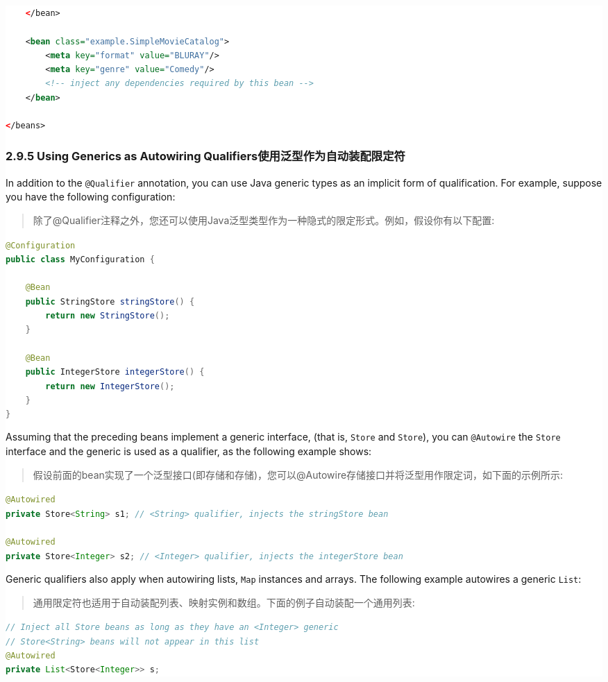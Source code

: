 ```xml
    </bean>

    <bean class="example.SimpleMovieCatalog">
        <meta key="format" value="BLURAY"/>
        <meta key="genre" value="Comedy"/>
        <!-- inject any dependencies required by this bean -->
    </bean>

</beans>
```

### 2.9.5 Using Generics as Autowiring Qualifiers使用泛型作为自动装配限定符

In addition to the `@Qualifier` annotation, you can use Java generic types as an implicit form of qualification. For example, suppose you have the following configuration:

> 除了@Qualifier注释之外，您还可以使用Java泛型类型作为一种隐式的限定形式。例如，假设你有以下配置:

```java
@Configuration
public class MyConfiguration {

    @Bean
    public StringStore stringStore() {
        return new StringStore();
    }

    @Bean
    public IntegerStore integerStore() {
        return new IntegerStore();
    }
}
```

Assuming that the preceding beans implement a generic interface, (that is, `Store` and `Store`), you can `@Autowire` the `Store` interface and the generic is used as a qualifier, as the following example shows:

> 假设前面的bean实现了一个泛型接口(即存储<String>和存储<Integer>)，您可以@Autowire存储接口并将泛型用作限定词，如下面的示例所示:

```java
@Autowired
private Store<String> s1; // <String> qualifier, injects the stringStore bean

@Autowired
private Store<Integer> s2; // <Integer> qualifier, injects the integerStore bean
```

Generic qualifiers also apply when autowiring lists, `Map` instances and arrays. The following example autowires a generic `List`:

> 通用限定符也适用于自动装配列表、映射实例和数组。下面的例子自动装配一个通用列表:

```java
// Inject all Store beans as long as they have an <Integer> generic
// Store<String> beans will not appear in this list
@Autowired
private List<Store<Integer>> s;
```
